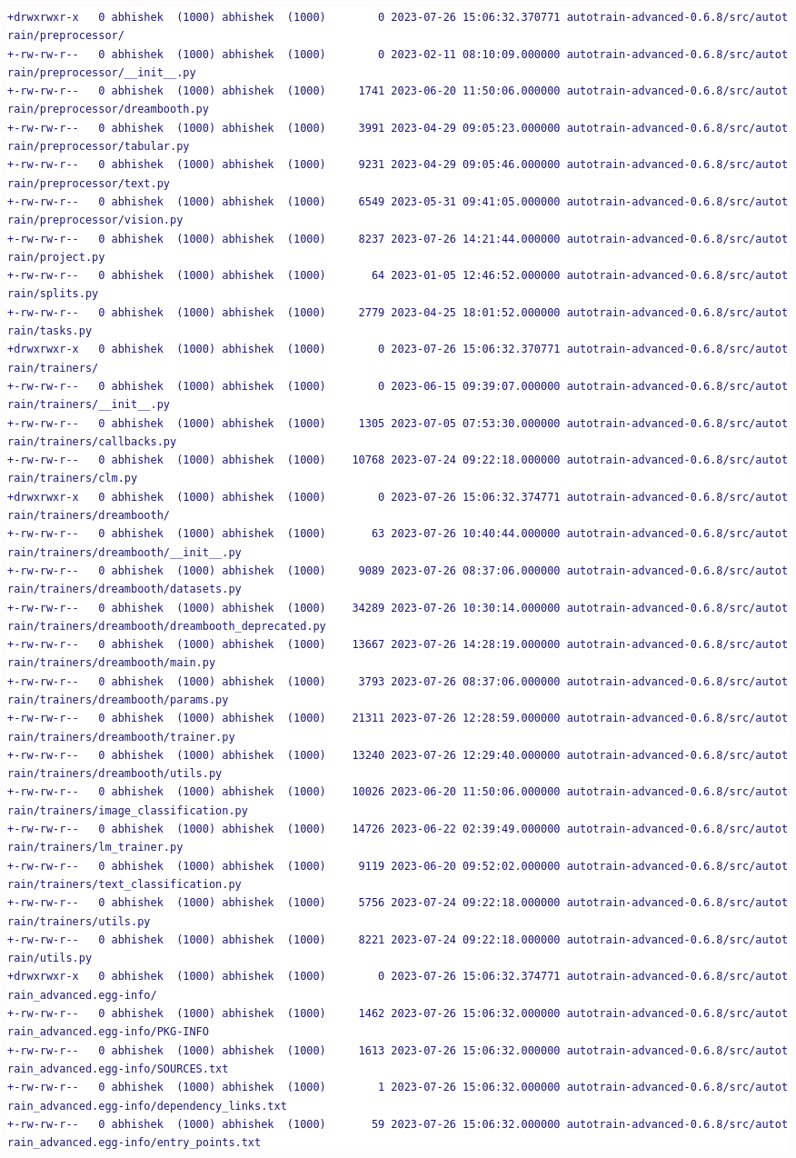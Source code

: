 ```diff
+drwxrwxr-x   0 abhishek  (1000) abhishek  (1000)        0 2023-07-26 15:06:32.370771 autotrain-advanced-0.6.8/src/autotrain/preprocessor/
+-rw-rw-r--   0 abhishek  (1000) abhishek  (1000)        0 2023-02-11 08:10:09.000000 autotrain-advanced-0.6.8/src/autotrain/preprocessor/__init__.py
+-rw-rw-r--   0 abhishek  (1000) abhishek  (1000)     1741 2023-06-20 11:50:06.000000 autotrain-advanced-0.6.8/src/autotrain/preprocessor/dreambooth.py
+-rw-rw-r--   0 abhishek  (1000) abhishek  (1000)     3991 2023-04-29 09:05:23.000000 autotrain-advanced-0.6.8/src/autotrain/preprocessor/tabular.py
+-rw-rw-r--   0 abhishek  (1000) abhishek  (1000)     9231 2023-04-29 09:05:46.000000 autotrain-advanced-0.6.8/src/autotrain/preprocessor/text.py
+-rw-rw-r--   0 abhishek  (1000) abhishek  (1000)     6549 2023-05-31 09:41:05.000000 autotrain-advanced-0.6.8/src/autotrain/preprocessor/vision.py
+-rw-rw-r--   0 abhishek  (1000) abhishek  (1000)     8237 2023-07-26 14:21:44.000000 autotrain-advanced-0.6.8/src/autotrain/project.py
+-rw-rw-r--   0 abhishek  (1000) abhishek  (1000)       64 2023-01-05 12:46:52.000000 autotrain-advanced-0.6.8/src/autotrain/splits.py
+-rw-rw-r--   0 abhishek  (1000) abhishek  (1000)     2779 2023-04-25 18:01:52.000000 autotrain-advanced-0.6.8/src/autotrain/tasks.py
+drwxrwxr-x   0 abhishek  (1000) abhishek  (1000)        0 2023-07-26 15:06:32.370771 autotrain-advanced-0.6.8/src/autotrain/trainers/
+-rw-rw-r--   0 abhishek  (1000) abhishek  (1000)        0 2023-06-15 09:39:07.000000 autotrain-advanced-0.6.8/src/autotrain/trainers/__init__.py
+-rw-rw-r--   0 abhishek  (1000) abhishek  (1000)     1305 2023-07-05 07:53:30.000000 autotrain-advanced-0.6.8/src/autotrain/trainers/callbacks.py
+-rw-rw-r--   0 abhishek  (1000) abhishek  (1000)    10768 2023-07-24 09:22:18.000000 autotrain-advanced-0.6.8/src/autotrain/trainers/clm.py
+drwxrwxr-x   0 abhishek  (1000) abhishek  (1000)        0 2023-07-26 15:06:32.374771 autotrain-advanced-0.6.8/src/autotrain/trainers/dreambooth/
+-rw-rw-r--   0 abhishek  (1000) abhishek  (1000)       63 2023-07-26 10:40:44.000000 autotrain-advanced-0.6.8/src/autotrain/trainers/dreambooth/__init__.py
+-rw-rw-r--   0 abhishek  (1000) abhishek  (1000)     9089 2023-07-26 08:37:06.000000 autotrain-advanced-0.6.8/src/autotrain/trainers/dreambooth/datasets.py
+-rw-rw-r--   0 abhishek  (1000) abhishek  (1000)    34289 2023-07-26 10:30:14.000000 autotrain-advanced-0.6.8/src/autotrain/trainers/dreambooth/dreambooth_deprecated.py
+-rw-rw-r--   0 abhishek  (1000) abhishek  (1000)    13667 2023-07-26 14:28:19.000000 autotrain-advanced-0.6.8/src/autotrain/trainers/dreambooth/main.py
+-rw-rw-r--   0 abhishek  (1000) abhishek  (1000)     3793 2023-07-26 08:37:06.000000 autotrain-advanced-0.6.8/src/autotrain/trainers/dreambooth/params.py
+-rw-rw-r--   0 abhishek  (1000) abhishek  (1000)    21311 2023-07-26 12:28:59.000000 autotrain-advanced-0.6.8/src/autotrain/trainers/dreambooth/trainer.py
+-rw-rw-r--   0 abhishek  (1000) abhishek  (1000)    13240 2023-07-26 12:29:40.000000 autotrain-advanced-0.6.8/src/autotrain/trainers/dreambooth/utils.py
+-rw-rw-r--   0 abhishek  (1000) abhishek  (1000)    10026 2023-06-20 11:50:06.000000 autotrain-advanced-0.6.8/src/autotrain/trainers/image_classification.py
+-rw-rw-r--   0 abhishek  (1000) abhishek  (1000)    14726 2023-06-22 02:39:49.000000 autotrain-advanced-0.6.8/src/autotrain/trainers/lm_trainer.py
+-rw-rw-r--   0 abhishek  (1000) abhishek  (1000)     9119 2023-06-20 09:52:02.000000 autotrain-advanced-0.6.8/src/autotrain/trainers/text_classification.py
+-rw-rw-r--   0 abhishek  (1000) abhishek  (1000)     5756 2023-07-24 09:22:18.000000 autotrain-advanced-0.6.8/src/autotrain/trainers/utils.py
+-rw-rw-r--   0 abhishek  (1000) abhishek  (1000)     8221 2023-07-24 09:22:18.000000 autotrain-advanced-0.6.8/src/autotrain/utils.py
+drwxrwxr-x   0 abhishek  (1000) abhishek  (1000)        0 2023-07-26 15:06:32.374771 autotrain-advanced-0.6.8/src/autotrain_advanced.egg-info/
+-rw-rw-r--   0 abhishek  (1000) abhishek  (1000)     1462 2023-07-26 15:06:32.000000 autotrain-advanced-0.6.8/src/autotrain_advanced.egg-info/PKG-INFO
+-rw-rw-r--   0 abhishek  (1000) abhishek  (1000)     1613 2023-07-26 15:06:32.000000 autotrain-advanced-0.6.8/src/autotrain_advanced.egg-info/SOURCES.txt
+-rw-rw-r--   0 abhishek  (1000) abhishek  (1000)        1 2023-07-26 15:06:32.000000 autotrain-advanced-0.6.8/src/autotrain_advanced.egg-info/dependency_links.txt
+-rw-rw-r--   0 abhishek  (1000) abhishek  (1000)       59 2023-07-26 15:06:32.000000 autotrain-advanced-0.6.8/src/autotrain_advanced.egg-info/entry_points.txt
```
